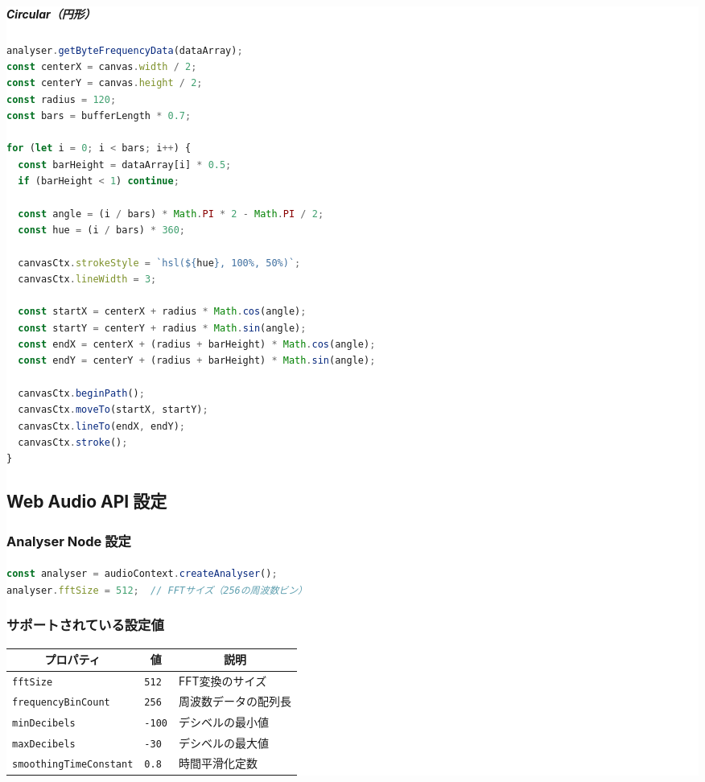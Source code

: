 ##### Circular（円形）
```typescript
analyser.getByteFrequencyData(dataArray);
const centerX = canvas.width / 2;
const centerY = canvas.height / 2;
const radius = 120;
const bars = bufferLength * 0.7;

for (let i = 0; i < bars; i++) {
  const barHeight = dataArray[i] * 0.5;
  if (barHeight < 1) continue;

  const angle = (i / bars) * Math.PI * 2 - Math.PI / 2;
  const hue = (i / bars) * 360;
  
  canvasCtx.strokeStyle = `hsl(${hue}, 100%, 50%)`;
  canvasCtx.lineWidth = 3;

  const startX = centerX + radius * Math.cos(angle);
  const startY = centerY + radius * Math.sin(angle);
  const endX = centerX + (radius + barHeight) * Math.cos(angle);
  const endY = centerY + (radius + barHeight) * Math.sin(angle);

  canvasCtx.beginPath();
  canvasCtx.moveTo(startX, startY);
  canvasCtx.lineTo(endX, endY);
  canvasCtx.stroke();
}
```

## Web Audio API 設定

### Analyser Node 設定

```typescript
const analyser = audioContext.createAnalyser();
analyser.fftSize = 512;  // FFTサイズ（256の周波数ビン）
```

### サポートされている設定値

| プロパティ | 値 | 説明 |
|-----------|-----|------|
| `fftSize` | `512` | FFT変換のサイズ |
| `frequencyBinCount` | `256` | 周波数データの配列長 |
| `minDecibels` | `-100` | デシベルの最小値 |
| `maxDecibels` | `-30` | デシベルの最大値 |
| `smoothingTimeConstant` | `0.8` | 時間平滑化定数 |
